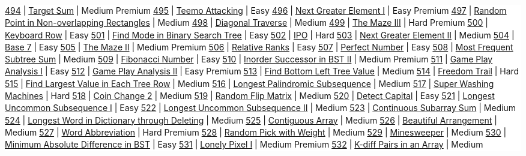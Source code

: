 [494](494/README.md) | [Target Sum](https://leetcode.com/problems/target-sum) | Medium Premium
[495](495/README.md) | [Teemo Attacking](https://leetcode.com/problems/teemo-attacking) | Easy
[496](496/README.md) | [Next Greater Element I](https://leetcode.com/problems/next-greater-element-i) | Easy Premium
[497](497/README.md) | [Random Point in Non-overlapping Rectangles](https://leetcode.com/problems/random-point-in-non-overlapping-rectangles) | Medium
[498](498/README.md) | [Diagonal Traverse](https://leetcode.com/problems/diagonal-traverse) | Medium
[499](499/README.md) | [The Maze III](https://leetcode.com/problems/the-maze-iii) | Hard Premium
[500](500/README.md) | [Keyboard Row](https://leetcode.com/problems/keyboard-row) | Easy
[501](501/README.md) | [Find Mode in Binary Search Tree](https://leetcode.com/problems/find-mode-in-binary-search-tree) | Easy
[502](502/README.md) | [IPO](https://leetcode.com/problems/ipo) | Hard
[503](503/README.md) | [Next Greater Element II](https://leetcode.com/problems/next-greater-element-ii) | Medium
[504](504/README.md) | [Base 7](https://leetcode.com/problems/base-7) | Easy
[505](505/README.md) | [The Maze II](https://leetcode.com/problems/the-maze-ii) | Medium Premium
[506](506/README.md) | [Relative Ranks](https://leetcode.com/problems/relative-ranks) | Easy
[507](507/README.md) | [Perfect Number](https://leetcode.com/problems/perfect-number) | Easy
[508](508/README.md) | [Most Frequent Subtree Sum](https://leetcode.com/problems/most-frequent-subtree-sum) | Medium
[509](509/README.md) | [Fibonacci Number](https://leetcode.com/problems/fibonacci-number) | Easy
[510](510/README.md) | [Inorder Successor in BST II](https://leetcode.com/problems/inorder-successor-in-bst-ii) | Medium Premium
[511](511/README.md) | [Game Play Analysis I](https://leetcode.com/problems/game-play-analysis-i) | Easy
[512](512/README.md) | [Game Play Analysis II](https://leetcode.com/problems/game-play-analysis-ii) | Easy Premium
[513](513/README.md) | [Find Bottom Left Tree Value](https://leetcode.com/problems/find-bottom-left-tree-value) | Medium
[514](514/README.md) | [Freedom Trail](https://leetcode.com/problems/freedom-trail) | Hard
[515](515/README.md) | [Find Largest Value in Each Tree Row](https://leetcode.com/problems/find-largest-value-in-each-tree-row) | Medium
[516](516/README.md) | [Longest Palindromic Subsequence](https://leetcode.com/problems/longest-palindromic-subsequence) | Medium
[517](517/README.md) | [Super Washing Machines](https://leetcode.com/problems/super-washing-machines) | Hard
[518](518/README.md) | [Coin Change 2](https://leetcode.com/problems/coin-change-2) | Medium
[519](519/README.md) | [Random Flip Matrix](https://leetcode.com/problems/random-flip-matrix) | Medium
[520](520/README.md) | [Detect Capital](https://leetcode.com/problems/detect-capital) | Easy
[521](521/README.md) | [Longest Uncommon Subsequence I](https://leetcode.com/problems/longest-uncommon-subsequence-i) | Easy
[522](522/README.md) | [Longest Uncommon Subsequence II](https://leetcode.com/problems/longest-uncommon-subsequence-ii) | Medium
[523](523/README.md) | [Continuous Subarray Sum](https://leetcode.com/problems/continuous-subarray-sum) | Medium
[524](524/README.md) | [Longest Word in Dictionary through Deleting](https://leetcode.com/problems/longest-word-in-dictionary-through-deleting) | Medium
[525](525/README.md) | [Contiguous Array](https://leetcode.com/problems/contiguous-array) | Medium
[526](526/README.md) | [Beautiful Arrangement](https://leetcode.com/problems/beautiful-arrangement) | Medium
[527](527/README.md) | [Word Abbreviation](https://leetcode.com/problems/word-abbreviation) | Hard Premium
[528](528/README.md) | [Random Pick with Weight](https://leetcode.com/problems/random-pick-with-weight) | Medium
[529](529/README.md) | [Minesweeper](https://leetcode.com/problems/minesweeper) | Medium
[530](530/README.md) | [Minimum Absolute Difference in BST](https://leetcode.com/problems/minimum-absolute-difference-in-bst) | Easy
[531](531/README.md) | [Lonely Pixel I](https://leetcode.com/problems/lonely-pixel-i) | Medium Premium
[532](532/README.md) | [K-diff Pairs in an Array](https://leetcode.com/problems/k-diff-pairs-in-an-array) | Medium